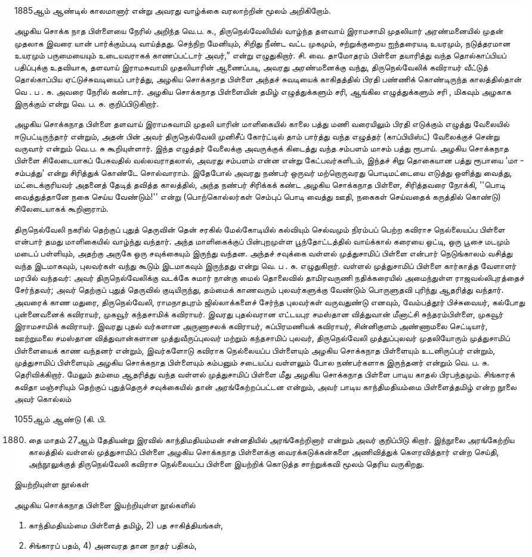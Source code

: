  1885ஆம் ஆண்டில் காலமானார் என்று அவரது வாழ்க்கை வரலாற்றின் மூலம் அறிகிறோம்.  

அழகிய சொக்க நாத பிள்ளையை நேரில் அறிந்த வெ.ப. சு., திருநெல்வேலியில் வாழ்ந்த தளவாய் இராமசாமி முதலியார் அரண்மனையில் முதன் முதலாக இவரை யான் பார்க்கும்படி வாய்த்தது. செந்நிற மேனியும், சிறிது நீண்ட வட்ட முகமும், சற்றுக்குறைய ஐந்தரையடி உயரமும், நடுத்தரமான உயரமும் பருமையையும் உடையவராகக் காணப்பட்டார் அவர்,” என்று எழுதுகிறார். சி. வை. தாமோதரம் பிள்ளை தயாரித்து வந்த தொல்காப்பியப் பதிப்புக்கு உதவியாக, தளவாய் இராமசுவாமி முதலியாரின் ஆணைப்படி, அவரது அரண்மனைக்கு வந்து, திருநெல்வேலிக் கவிராயர் வீட்டுத் தொல்காப்பிய ஏட்டுச்சுவடியைப் பார்த்து, அழகிய சொக்கநாத பிள்ளை அந்தச் சுவடியைக் காகிதத்தில் பிரதி பண்ணிக் கொண்டிருந்த காலத்தில்தான் வெ . ப . சு. அவரை நேரில் கண்டார். அழகிய சொக்கநாத பிள்ளையின் தமிழ் எழுத்துக்களும் சரி, ஆங்கில எழுத்துக்களும் சரி , மிகவும் அழகாக இருக்கும் என்று வெ. ப. சு. குறிப்பிடுகிறார்.  

அழகிய சொக்கநாத பிள்ளை தளவாய் இராமசுவாமி முதலி யாரின் மாளிகையில் காலை பத்து மணி வரையிலும் பிரதி எடுக்கும் எழுத்து வேலையில் ஈடுபட்டிருந்தார் என்றும், அதன் பின் அவர் திருநெல்வேலி முனிசீப் கோர்ட்டில் தாம் பார்த்து வந்த எழுத்தர் (காப்பியிஸ்ட்) வேலைக்குச் சென்று வருவார் என்றும் வெ.ப. சு கூறியுள்ளார். இந்த எழுத்தர் வேலைக்கு அவருக்குக் கிடைத்து வந்த சம்பளம் மாசம் பத்து ரூபாய். அழகிய சொக்கநாத பிள்ளை சிலேடையாகப் பேசுவதில் வல்லவராதலால், அவரது சம்பளம் என்ன என்று கேட்பவர்களிடம், இந்தச் சிறு தொகையான பத்து ரூபாயை ‘மா - சம்பத்து' என்று சிரித்துக் கொண்டே சொல்வாராம். இதேபோல் அவரது நண்பர் ஒருவர் மற்றொருவரது பொடிமட்டையை எடுத்து ஒளித்து வைத்து, மட்டைக்குரியவர் அதனைத் தேடித் தவித்த காலத்தில், அந்த நண்பர் சிரிக்கக் கண்ட அழகிய சொக்கநாத பிள்ளை, சிரித்தவரை நோக்கி, ''பொடி வைத்துத்தானே நகை செய்ய வேண்டும்!'' என்று (பொற்கொல்லர்கள் செம்புப் பொடி வைத்து ஊதி, நகைகள் செய்வதைக் கருத்தில் கொண்டு) சிலேடையாகக் கூறினாராம்.  

திருநெல்வேலி நகரில் தெற்குப் புதுத் தெருவின் தென் சரகில் மேல்கோடியில் கல்வியும் செல்வமும் நிரம்பப் பெற்ற கவிராச நெல்லையப்ப பிள்ளை என்பார் தமது மாளிகையில் வாழ்ந்து வந்தார். அந்த மாளிகைக்குப் பின்புறமுள்ள பூந்தோட்டத்தில் வாய்க்கால் கரையை ஒட்டி, ஒரு பூசை மடமும் மடைப் பள்ளியும், அதற்கு அருகே ஒரு சவுக்கையும் இருந்து வந்தன. அந்தச் சவுக்கை வள்ளல் முத்துசாமிப் பிள்ளை என்பார் நெடுங்காலம் வசித்து வந்த இடமாகவும், புலவர்கள் வந்து கூடும் இடமாகவும் இருந்தது என்று வெ. ப . சு. எழுதுகிறார். வள்ளல் முத்துசாமிப் பிள்ளை கார்காத்த வேளாளர் மரபில் வந்தவர்: அவர் திருநெல்வேலிக்கு வடக்கே சுமார் நான்கு மைல் தொலைவில் தாமிரவருணி நதிக்கரையில் அமைந்துள்ள ராஜவல்லிபுரத்தைச் சேர்ந்தவர்; அவர் தெற்குப் புதுத் தெருவில் குடியிருந்து, தம்மைக் காணவரும் புலவர்களுக்கு வேண்டும் பொருளுதவி புரிந்து ஆதரித்து வந்தார். அவரைக் காண மதுரை, திருநெல்வேலி, ராமநாதபுரம் ஜில்லாக்களைச் சேர்ந்த புலவர்கள் வருவதுண்டு எனவும், வேம்பத்தூர் பிச்சுவையர், கல்போது புன்னைவனைக் கவிராயர், முகவூர் கந்தசாமிக் கவிராயர். இவரது புதல்வரான எட்டயபுர சமஸ்தான வித்துவான் மீனாட்சி சுந்தரம்பிள்ளை, முகவூர் இராமசாமிக் கவிராயர். இவரது புதல் வர்களான அருணாசலக் கவிராயர், சுப்பிரமணியக் கவிராயர், சின்னிகுளம் அண்ணாமலை செட்டியார், ஊற்றுமலை சமஸ்தான வித்துவான்களான முத்துவீருப்புலவர் மற்றும் கந்தசாமிப் புலவர், திருநெல்வேலி முத்துப்புலவர் முதலியோரும் முத்துசாமிப் பிள்ளையைக் காண வந்தனர் என்றும், இவர்களோடு கவிராக நெல்லையப்ப பிள்ளையும் அழகிய சொக்கநாத பிள்ளையும் உடனிருப்பர் என்றும், முத்துசாமிப் பிள்ளையும் அழகிய சொக்கநாத பிள்ளையும் கம்பனும் சடையப்ப வள்ளலும் போல நண்பர்களாக இருந்தனர் என்றும் வெ. ப. சு. தெரிவிக்கிறார். மேலும் தம்மை ஆதரித்து வந்த வள்ளல் முத்துசாமிப் பிள்ளை மீது அழகிய சொக்கநாத பிள்ளை பாடிய காதல் பிரபந்தமும். சிங்காரக் கவிதா மஞ்சரியும் தெற்குப் புதுத்தெருச் சவுக்கையில் தான் அரங்கேற்றப்பட்டன என்றும், அவர் பாடிய காந்திமதியம்மை பிள்ளைத்தமிழ் என்ற நூலை அவர் கொல்லம்

 1055ஆம் ஆண்டு (கி. பி.

 1880) தை மாதம் 27ஆம் தேதியன்று இரவில் காந்திமதியம்மன் சன்னதியில் அரங்கேற்றினார் என்றும் அவர் குறிப்பிடு கிறார். இந்நூலை அரங்கேற்றிய காலத்தில் வள்ளல் முத்துசாமிப் பிள்ளை அழகிய சொக்கநாத பிள்ளைக்கு வைரக்கடுக்கன்களை அணிவித்துக் கௌரவித்தார் என்ற செய்தி, அந்நூலுக்குத் திருநெல்வேலி கவிராச நெல்லையப்ப பிள்ளை இயற்றிக் கொடுத்த சாற்றுக்கவி மூலம் தெரிய வருகிறது.  

இயற்றியுள்ள நூல்கள்  

அழகிய சொக்கநாத பிள்ளை இயற்றியுள்ள நூல்களில்  

1) காந்திமதியம்மை பிள்ளைத் தமிழ், 2) பத சாகித்தியங்கள்,  

3) சிங்காரப் பதம், 4) அனவரத தான நாதர் பதிகம்,  

